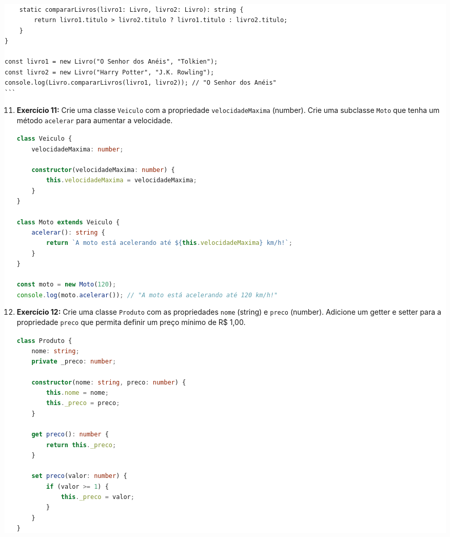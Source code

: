         static compararLivros(livro1: Livro, livro2: Livro): string {
            return livro1.titulo > livro2.titulo ? livro1.titulo : livro2.titulo;
        }
    }

    const livro1 = new Livro("O Senhor dos Anéis", "Tolkien");
    const livro2 = new Livro("Harry Potter", "J.K. Rowling");
    console.log(Livro.compararLivros(livro1, livro2)); // "O Senhor dos Anéis"
    ```

11. **Exercício 11:** Crie uma classe `Veiculo` com a propriedade `velocidadeMaxima` (number). Crie uma subclasse `Moto`
    que tenha um método `acelerar` para aumentar a velocidade.

    ```typescript
    class Veiculo {
        velocidadeMaxima: number;

        constructor(velocidadeMaxima: number) {
            this.velocidadeMaxima = velocidadeMaxima;
        }
    }

    class Moto extends Veiculo {
        acelerar(): string {
            return `A moto está acelerando até ${this.velocidadeMaxima} km/h!`;
        }
    }

    const moto = new Moto(120);
    console.log(moto.acelerar()); // "A moto está acelerando até 120 km/h!"
    ```

12. **Exercício 12:** Crie uma classe `Produto` com as propriedades `nome` (string) e `preco` (number). Adicione um
    getter e setter para a propriedade `preco` que permita definir um preço mínimo de R$ 1,00.

    ```typescript
    class Produto {
        nome: string;
        private _preco: number;

        constructor(nome: string, preco: number) {
            this.nome = nome;
            this._preco = preco;
        }

        get preco(): number {
            return this._preco;
        }

        set preco(valor: number) {
            if (valor >= 1) {
                this._preco = valor;
            }
        }
    }
